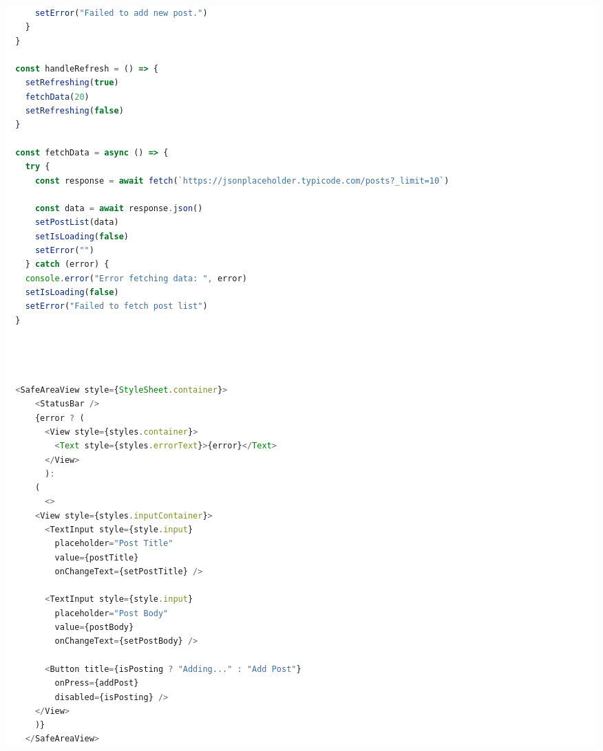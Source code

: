 ```js
      setError("Failed to add new post.")
    }
  }

  const handleRefresh = () => {
    setRefreshing(true)
    fetchData(20)
    setRefreshing(false)
  }
  
  const fetchData = async () => {
    try {
      const response = await fetch(`https://jsonplaceholder.typicode.com/posts?_limit=10`)
      
      const data = await response.json()
      setPostList(data)
      setIsLoading(false)
      setError("")
    } catch (error) {
    console.error("Error fetching data: ", error)
    setIsLoading(false)
    setError("Failed to fetch post list")
  }




  <SafeAreaView style={StyleSheet.container}>
      <StatusBar />
      {error ? (
        <View style={styles.container}>
          <Text style={styles.errorText}>{error}</Text>
        </View>
        ):
      (
        <>
      <View style={styles.inputContainer}>
        <TextInput style={style.input}
          placeholder="Post Title"
          value={postTitle}
          onChangeText={setPostTitle} />
        
        <TextInput style={style.input}
          placeholder="Post Body"
          value={postBody}
          onChangeText={setPostBody} />

        <Button title={isPosting ? "Adding..." : "Add Post"}
          onPress={addPost}
          disabled={isPosting} />
      </View>
      )}
    </SafeAreaView>
```
